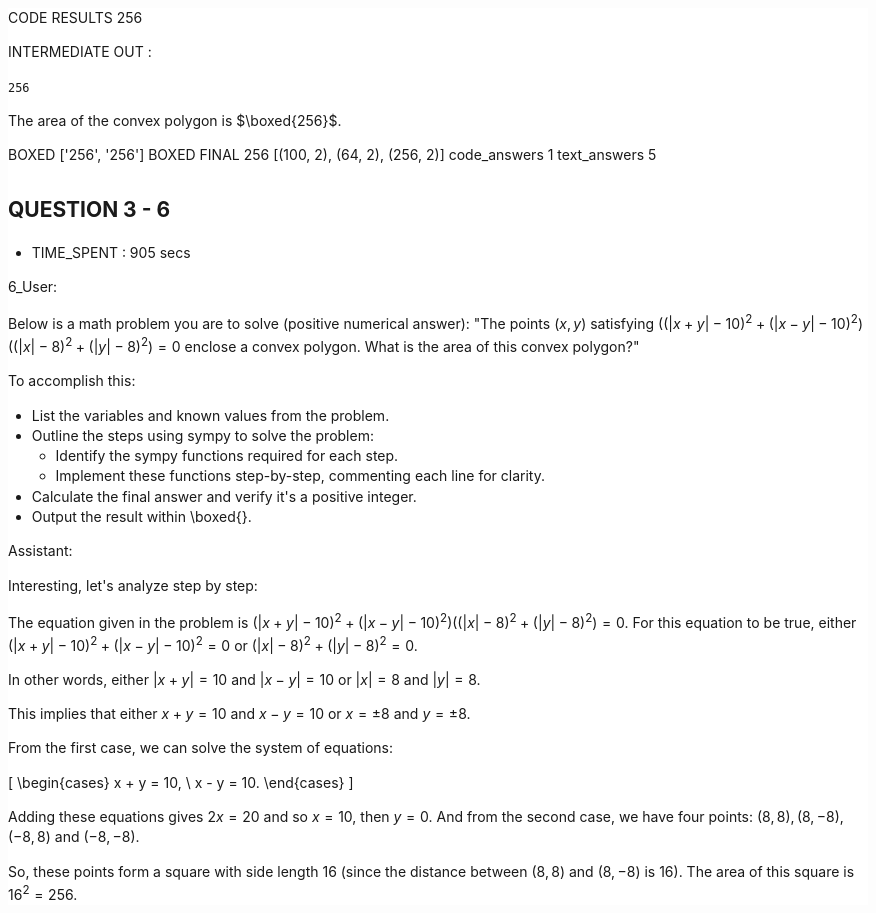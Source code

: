 CODE RESULTS 256

INTERMEDIATE OUT :
```output
256
```
The area of the convex polygon is $\boxed{256}$.

BOXED ['256', '256']
BOXED FINAL 256
[(100, 2), (64, 2), (256, 2)]
code_answers 1 text_answers 5



## QUESTION 3 - 6 
- TIME_SPENT : 905 secs

6_User:

Below is a math problem you are to solve (positive numerical answer):
"The points $\left(x, y\right)$ satisfying $((\vert x + y \vert - 10)^2 + ( \vert x - y \vert - 10)^2)((\vert x \vert - 8)^2 + ( \vert y \vert - 8)^2) = 0$ enclose a convex polygon. What is the area of this convex polygon?"

To accomplish this:
- List the variables and known values from the problem.
- Outline the steps using sympy to solve the problem:
  * Identify the sympy functions required for each step.
  * Implement these functions step-by-step, commenting each line for clarity.
- Calculate the final answer and verify it's a positive integer.
- Output the result within \boxed{}.

Assistant:

Interesting, let's analyze step by step:



The equation given in the problem is $(\vert x + y \vert - 10)^2 + ( \vert x - y \vert - 10)^2)((\vert x \vert - 8)^2 + ( \vert y \vert - 8)^2) = 0$. For this equation to be true, either $(\vert x + y \vert - 10)^2 + ( \vert x - y \vert - 10)^2 = 0$ or $(\vert x \vert - 8)^2 + ( \vert y \vert - 8)^2 = 0$.

In other words, either $\vert x + y \vert = 10$ and $\vert x - y \vert = 10$ or $\vert x \vert = 8$ and $\vert y \vert = 8$. 

This implies that either $x+y = 10$ and $x - y = 10$ or $x = \pm 8$ and $y = \pm 8$. 

From the first case, we can solve the system of equations:

\[ \begin{cases} x + y = 10, \\ x - y = 10. \end{cases} \]

Adding these equations gives $2x = 20$ and so $x = 10$, then $y = 0$. And from the second case, we have four points: $(8,8), (8,-8), (-8,8)$ and $(-8,-8)$.

So, these points form a square with side length 16 (since the distance between $(8,8)$ and $(8,-8)$ is $16$). The area of this square is $16^2 = 256$.
